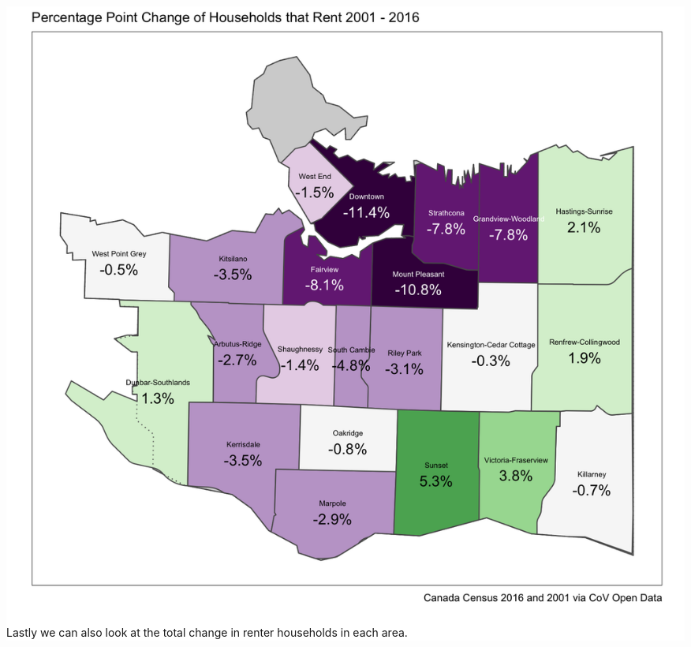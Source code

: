 <img src="index_files/figure-html/unnamed-chunk-10-1.png" width="864" />

Lastly we can also look at the total change in renter households in each area.
